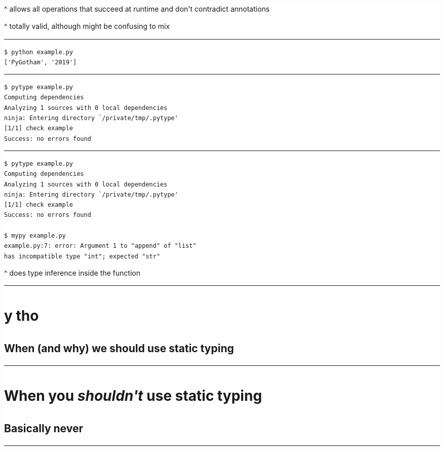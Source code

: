^ allows all operations that succeed at runtime and don't contradict annotations

^ totally valid, although might be confusing to mix

---

```
$ python example.py
['PyGotham', '2019']
```

---

```
$ pytype example.py
Computing dependencies
Analyzing 1 sources with 0 local dependencies
ninja: Entering directory `/private/tmp/.pytype'
[1/1] check example
Success: no errors found

```

---

```
$ pytype example.py
Computing dependencies
Analyzing 1 sources with 0 local dependencies
ninja: Entering directory `/private/tmp/.pytype'
[1/1] check example
Success: no errors found

$ mypy example.py
example.py:7: error: Argument 1 to "append" of "list"
has incompatible type "int"; expected "str"
```

^ does type inference inside the function

---

# y tho
## When (and why) we should use static typing

---

# When you _shouldn't_ use static typing
## Basically never

---


[^*]: Kinda.